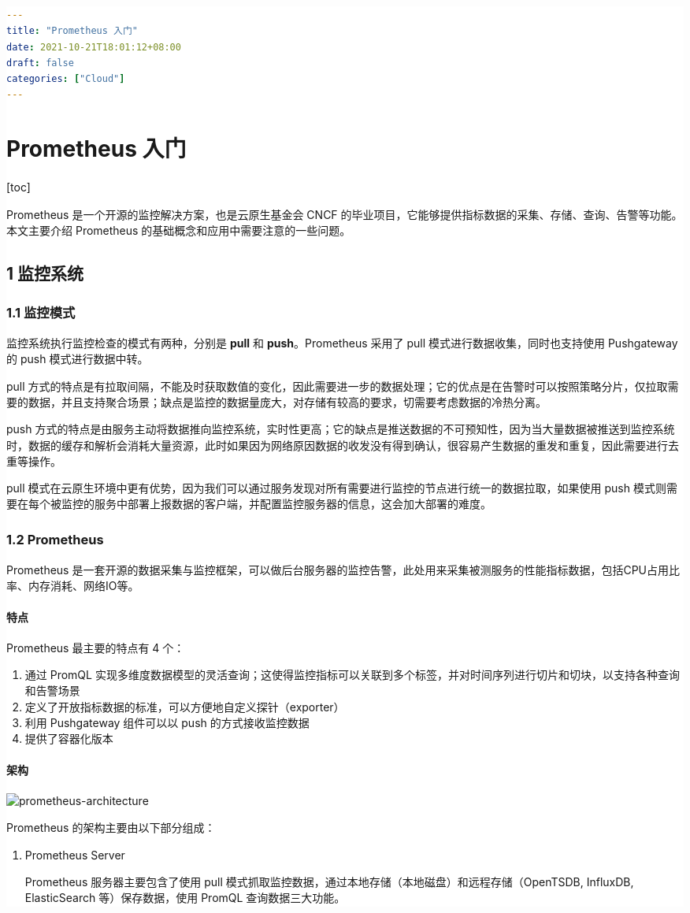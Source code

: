 ```yaml
---
title: "Prometheus 入门"
date: 2021-10-21T18:01:12+08:00
draft: false
categories: ["Cloud"]
---
```


# Prometheus 入门

[toc]

Prometheus 是一个开源的监控解决方案，也是云原生基金会 CNCF 的毕业项目，它能够提供指标数据的采集、存储、查询、告警等功能。本文主要介绍 Prometheus 的基础概念和应用中需要注意的一些问题。

## 1 监控系统

### 1.1 监控模式

监控系统执行监控检查的模式有两种，分别是 **pull** 和 **push**。Prometheus 采用了 pull 模式进行数据收集，同时也支持使用 Pushgateway 的 push 模式进行数据中转。

pull 方式的特点是有拉取间隔，不能及时获取数值的变化，因此需要进一步的数据处理；它的优点是在告警时可以按照策略分片，仅拉取需要的数据，并且支持聚合场景；缺点是监控的数据量庞大，对存储有较高的要求，切需要考虑数据的冷热分离。

push 方式的特点是由服务主动将数据推向监控系统，实时性更高；它的缺点是推送数据的不可预知性，因为当大量数据被推送到监控系统时，数据的缓存和解析会消耗大量资源，此时如果因为网络原因数据的收发没有得到确认，很容易产生数据的重发和重复，因此需要进行去重等操作。

pull 模式在云原生环境中更有优势，因为我们可以通过服务发现对所有需要进行监控的节点进行统一的数据拉取，如果使用 push 模式则需要在每个被监控的服务中部署上报数据的客户端，并配置监控服务器的信息，这会加大部署的难度。

### 1.2 Prometheus

Prometheus 是一套开源的数据采集与监控框架，可以做后台服务器的监控告警，此处用来采集被测服务的性能指标数据，包括CPU占用比率、内存消耗、网络IO等。

#### 特点

Prometheus 最主要的特点有 4 个：

1. 通过 PromQL 实现多维度数据模型的灵活查询；这使得监控指标可以关联到多个标签，并对时间序列进行切片和切块，以支持各种查询和告警场景
2. 定义了开放指标数据的标准，可以方便地自定义探针（exporter）
3. 利用 Pushgateway 组件可以以 push 的方式接收监控数据
4. 提供了容器化版本

#### 架构

![prometheus-architecture](https://raw.githubusercontent.com/ZintrulCre/warehouse/master/resources/data/prometheus-architecture.png)

Prometheus 的架构主要由以下部分组成：

1. Prometheus Server

   Prometheus 服务器主要包含了使用 pull 模式抓取监控数据，通过本地存储（本地磁盘）和远程存储（OpenTSDB, InfluxDB, ElasticSearch 等）保存数据，使用 PromQL 查询数据三大功能。
